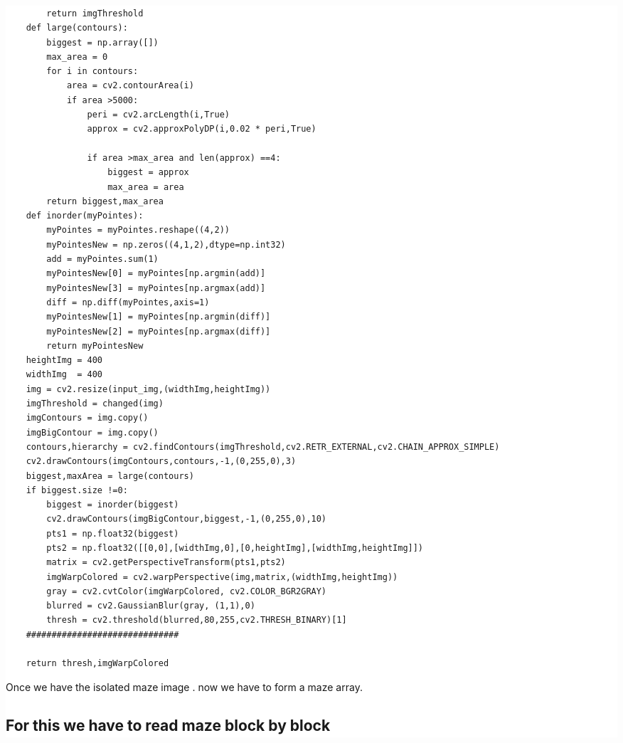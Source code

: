 ```
        return imgThreshold
    def large(contours):
        biggest = np.array([])
        max_area = 0
        for i in contours:
            area = cv2.contourArea(i)
            if area >5000:
                peri = cv2.arcLength(i,True)
                approx = cv2.approxPolyDP(i,0.02 * peri,True)
 
                if area >max_area and len(approx) ==4:
                    biggest = approx
                    max_area = area
        return biggest,max_area
    def inorder(myPointes):
        myPointes = myPointes.reshape((4,2))
        myPointesNew = np.zeros((4,1,2),dtype=np.int32)
        add = myPointes.sum(1)
        myPointesNew[0] = myPointes[np.argmin(add)]
        myPointesNew[3] = myPointes[np.argmax(add)]
        diff = np.diff(myPointes,axis=1)
        myPointesNew[1] = myPointes[np.argmin(diff)]
        myPointesNew[2] = myPointes[np.argmax(diff)]
        return myPointesNew
    heightImg = 400
    widthImg  = 400
    img = cv2.resize(input_img,(widthImg,heightImg))
    imgThreshold = changed(img)
    imgContours = img.copy()
    imgBigContour = img.copy()
    contours,hierarchy = cv2.findContours(imgThreshold,cv2.RETR_EXTERNAL,cv2.CHAIN_APPROX_SIMPLE)
    cv2.drawContours(imgContours,contours,-1,(0,255,0),3)
    biggest,maxArea = large(contours)
    if biggest.size !=0:
        biggest = inorder(biggest)
        cv2.drawContours(imgBigContour,biggest,-1,(0,255,0),10)
        pts1 = np.float32(biggest)
        pts2 = np.float32([[0,0],[widthImg,0],[0,heightImg],[widthImg,heightImg]])
        matrix = cv2.getPerspectiveTransform(pts1,pts2)
        imgWarpColored = cv2.warpPerspective(img,matrix,(widthImg,heightImg))
        gray = cv2.cvtColor(imgWarpColored, cv2.COLOR_BGR2GRAY)
        blurred = cv2.GaussianBlur(gray, (1,1),0)
        thresh = cv2.threshold(blurred,80,255,cv2.THRESH_BINARY)[1]
    ##############################
    
    return thresh,imgWarpColored
```
 



Once we have the isolated maze image . now we have to form a maze array.
## For this we have to read maze block by block
